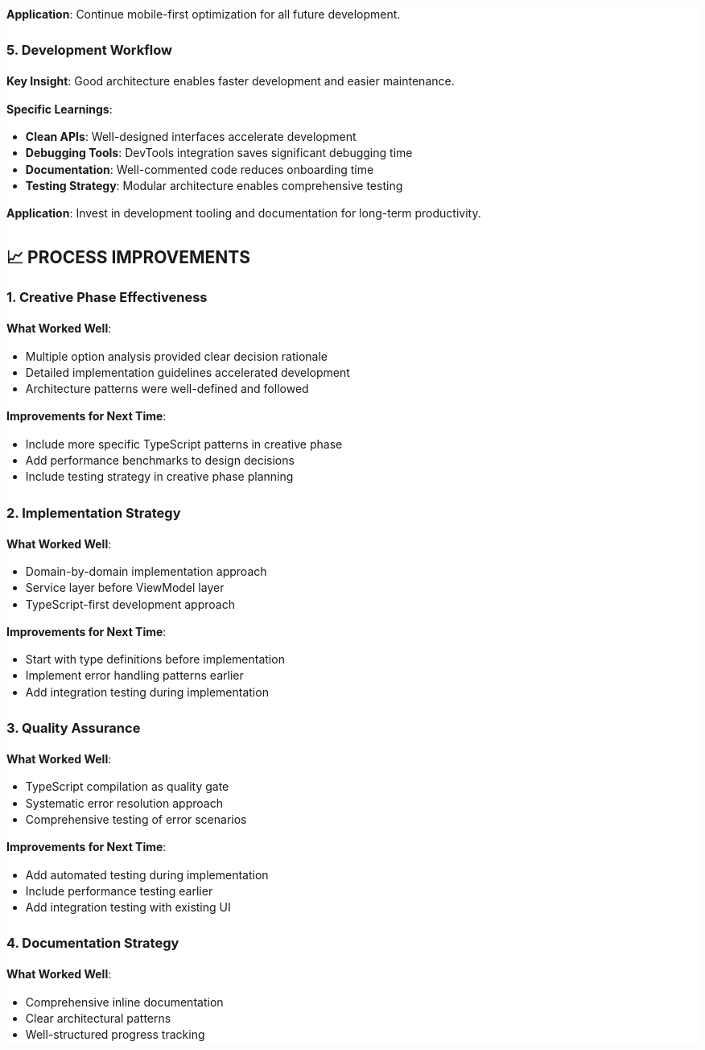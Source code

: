 **Application**: Continue mobile-first optimization for all future development.

### 5. **Development Workflow**
**Key Insight**: Good architecture enables faster development and easier maintenance.

**Specific Learnings**:
- **Clean APIs**: Well-designed interfaces accelerate development
- **Debugging Tools**: DevTools integration saves significant debugging time
- **Documentation**: Well-commented code reduces onboarding time
- **Testing Strategy**: Modular architecture enables comprehensive testing

**Application**: Invest in development tooling and documentation for long-term productivity.

## 📈 PROCESS IMPROVEMENTS

### 1. **Creative Phase Effectiveness**
**What Worked Well**:
- Multiple option analysis provided clear decision rationale
- Detailed implementation guidelines accelerated development
- Architecture patterns were well-defined and followed

**Improvements for Next Time**:
- Include more specific TypeScript patterns in creative phase
- Add performance benchmarks to design decisions
- Include testing strategy in creative phase planning

### 2. **Implementation Strategy**
**What Worked Well**:
- Domain-by-domain implementation approach
- Service layer before ViewModel layer
- TypeScript-first development approach

**Improvements for Next Time**:
- Start with type definitions before implementation
- Implement error handling patterns earlier
- Add integration testing during implementation

### 3. **Quality Assurance**
**What Worked Well**:
- TypeScript compilation as quality gate
- Systematic error resolution approach
- Comprehensive testing of error scenarios

**Improvements for Next Time**:
- Add automated testing during implementation
- Include performance testing earlier
- Add integration testing with existing UI

### 4. **Documentation Strategy**
**What Worked Well**:
- Comprehensive inline documentation
- Clear architectural patterns
- Well-structured progress tracking
